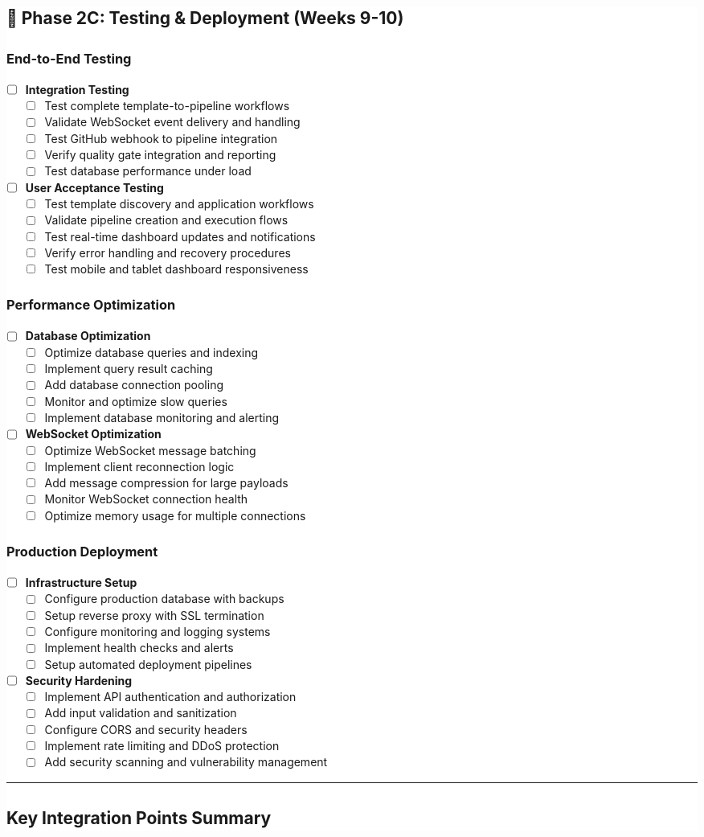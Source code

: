 ## 🚀 Phase 2C: Testing & Deployment (Weeks 9-10)

### End-to-End Testing
- [ ] **Integration Testing**
  - [ ] Test complete template-to-pipeline workflows
  - [ ] Validate WebSocket event delivery and handling
  - [ ] Test GitHub webhook to pipeline integration
  - [ ] Verify quality gate integration and reporting
  - [ ] Test database performance under load

- [ ] **User Acceptance Testing**
  - [ ] Test template discovery and application workflows
  - [ ] Validate pipeline creation and execution flows
  - [ ] Test real-time dashboard updates and notifications
  - [ ] Verify error handling and recovery procedures
  - [ ] Test mobile and tablet dashboard responsiveness

### Performance Optimization
- [ ] **Database Optimization**
  - [ ] Optimize database queries and indexing
  - [ ] Implement query result caching
  - [ ] Add database connection pooling
  - [ ] Monitor and optimize slow queries
  - [ ] Implement database monitoring and alerting

- [ ] **WebSocket Optimization**
  - [ ] Optimize WebSocket message batching
  - [ ] Implement client reconnection logic
  - [ ] Add message compression for large payloads
  - [ ] Monitor WebSocket connection health
  - [ ] Optimize memory usage for multiple connections

### Production Deployment
- [ ] **Infrastructure Setup**
  - [ ] Configure production database with backups
  - [ ] Setup reverse proxy with SSL termination
  - [ ] Configure monitoring and logging systems
  - [ ] Implement health checks and alerts
  - [ ] Setup automated deployment pipelines

- [ ] **Security Hardening**
  - [ ] Implement API authentication and authorization
  - [ ] Add input validation and sanitization
  - [ ] Configure CORS and security headers
  - [ ] Implement rate limiting and DDoS protection
  - [ ] Add security scanning and vulnerability management

---

## Key Integration Points Summary
